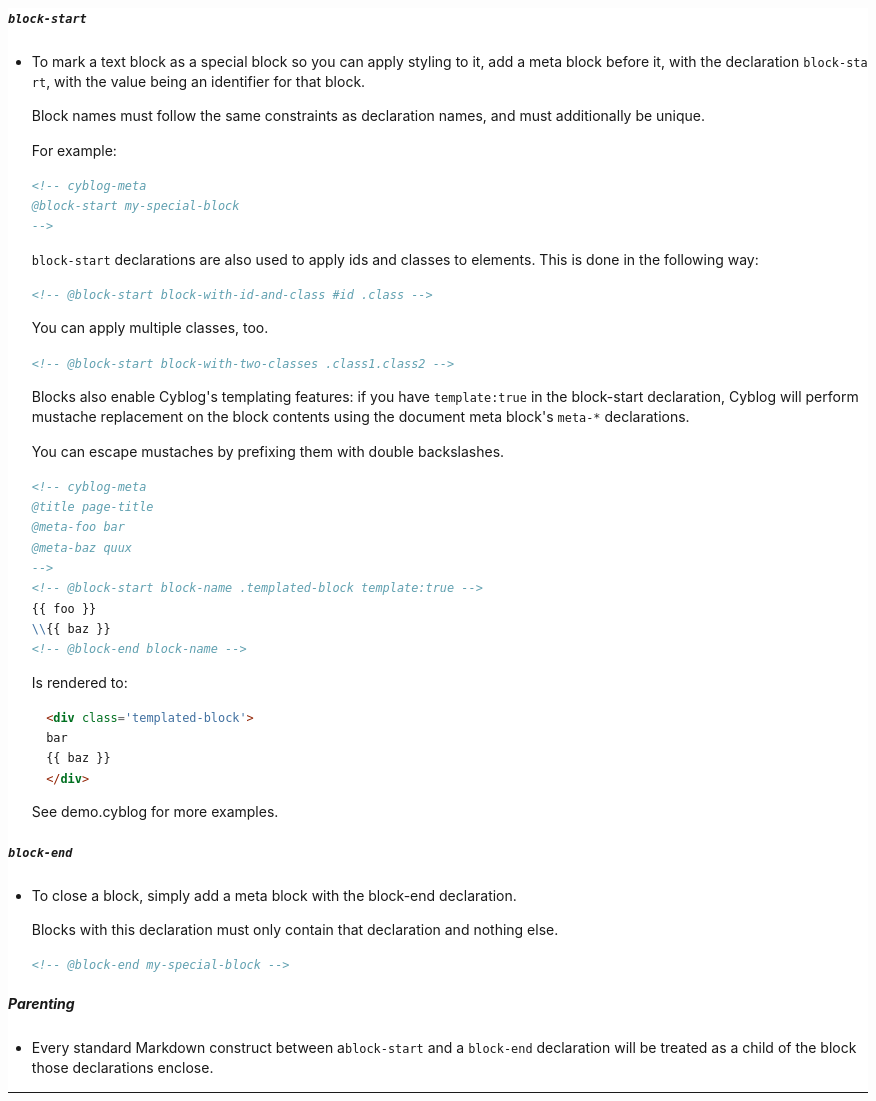 ##### `block-start`

- To mark a text block as a special block so you can apply styling to it, add a
  meta block before it, with the declaration `block-start`, with the value being
  an identifier for that block.

  Block names must follow the same constraints as declaration names, and must
  additionally be unique.

  For example:

  ```md
  <!-- cyblog-meta
  @block-start my-special-block
  -->
  ```
  `block-start` declarations are also used to apply ids and classes to elements.
  This is done in the following way:

  ```md
  <!-- @block-start block-with-id-and-class #id .class -->
  ```

  You can apply multiple classes, too.
  ```md
  <!-- @block-start block-with-two-classes .class1.class2 -->
  ```
  Blocks also enable Cyblog's templating features: if you have `template:true`
  in the block-start declaration, Cyblog will perform mustache replacement on
  the block contents using the document meta block's `meta-*` declarations.

  You can escape mustaches by prefixing them with double backslashes.
  ```md
  <!-- cyblog-meta
  @title page-title
  @meta-foo bar
  @meta-baz quux
  -->
  <!-- @block-start block-name .templated-block template:true -->
  {{ foo }}
  \\{{ baz }}
  <!-- @block-end block-name -->
  ```
  Is rendered to:
  ```html
    <div class='templated-block'>
    bar
    {{ baz }}
    </div>
  ```
  See demo.cyblog for more examples.

##### `block-end`

- To close a block, simply add a meta block with the block-end declaration.

  Blocks with this declaration must only contain that declaration and nothing
  else.
  ```md
  <!-- @block-end my-special-block -->
  ```

##### Parenting

- Every standard Markdown construct between a`block-start` and a `block-end`
  declaration will be treated as a child of the block those declarations
  enclose.

---
